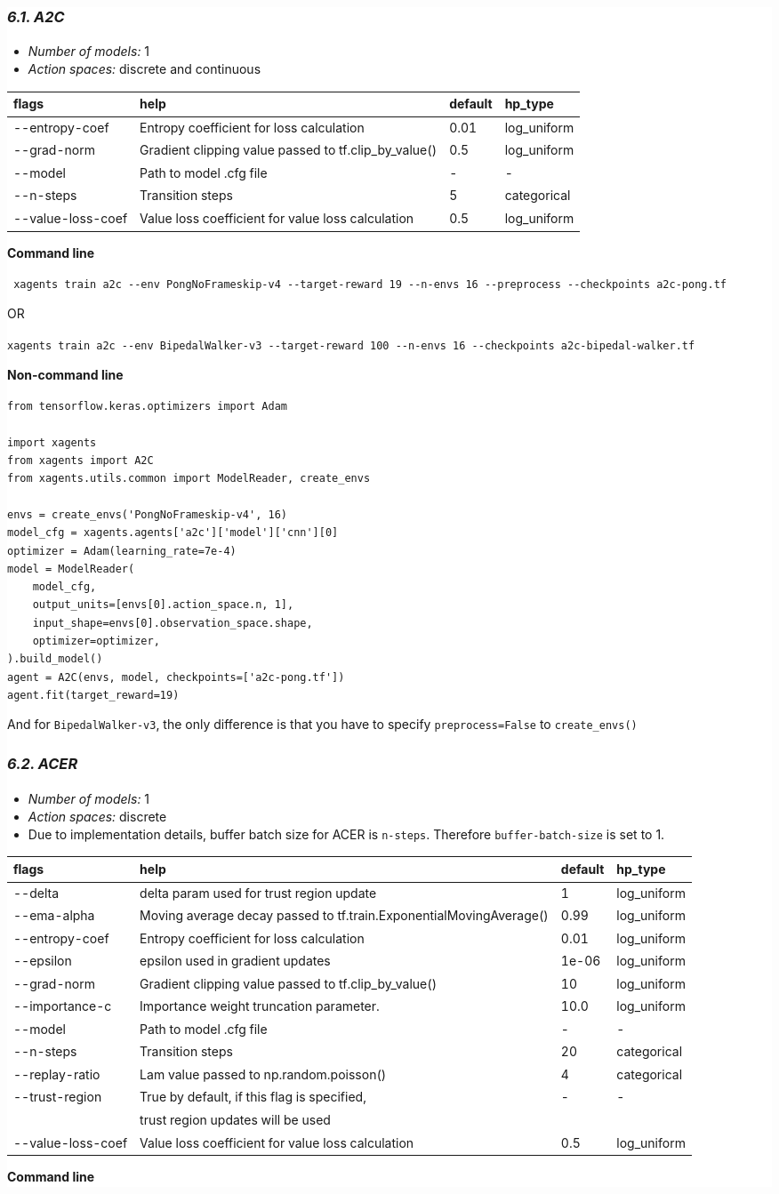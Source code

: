 ### *6.1. A2C*

* *Number of models:* 1
* *Action spaces:* discrete and continuous

| flags             | help                                                 | default   | hp_type     |
|:------------------|:-----------------------------------------------------|:----------|:------------|
| --entropy-coef    | Entropy coefficient for loss calculation             | 0.01      | log_uniform |
| --grad-norm       | Gradient clipping value passed to tf.clip_by_value() | 0.5       | log_uniform |
| --model           | Path to model .cfg file                              | -         | -           |
| --n-steps         | Transition steps                                     | 5         | categorical |
| --value-loss-coef | Value loss coefficient for value loss calculation    | 0.5       | log_uniform |

**Command line**

     xagents train a2c --env PongNoFrameskip-v4 --target-reward 19 --n-envs 16 --preprocess --checkpoints a2c-pong.tf

OR

    xagents train a2c --env BipedalWalker-v3 --target-reward 100 --n-envs 16 --checkpoints a2c-bipedal-walker.tf

**Non-command line**
    
    from tensorflow.keras.optimizers import Adam

    import xagents
    from xagents import A2C
    from xagents.utils.common import ModelReader, create_envs
    
    envs = create_envs('PongNoFrameskip-v4', 16)
    model_cfg = xagents.agents['a2c']['model']['cnn'][0]
    optimizer = Adam(learning_rate=7e-4)
    model = ModelReader(
        model_cfg,
        output_units=[envs[0].action_space.n, 1],
        input_shape=envs[0].observation_space.shape,
        optimizer=optimizer,
    ).build_model()
    agent = A2C(envs, model, checkpoints=['a2c-pong.tf'])
    agent.fit(target_reward=19)

And for `BipedalWalker-v3`, the only difference is that you have to specify `preprocess=False` to `create_envs()`

### *6.2. ACER*

* *Number of models:* 1
* *Action spaces:* discrete
* Due to implementation details, buffer batch size for ACER is `n-steps`.
  Therefore `buffer-batch-size` is set to 1.

| flags             | help                                                               | default   | hp_type     |
|:------------------|:-------------------------------------------------------------------|:----------|:------------|
| --delta           | delta param used for trust region update                           | 1         | log_uniform |
| --ema-alpha       | Moving average decay passed to tf.train.ExponentialMovingAverage() | 0.99      | log_uniform |
| --entropy-coef    | Entropy coefficient for loss calculation                           | 0.01      | log_uniform |
| --epsilon         | epsilon used in gradient updates                                   | 1e-06     | log_uniform |
| --grad-norm       | Gradient clipping value passed to tf.clip_by_value()               | 10        | log_uniform |
| --importance-c    | Importance weight truncation parameter.                            | 10.0      | log_uniform |
| --model           | Path to model .cfg file                                            | -         | -           |
| --n-steps         | Transition steps                                                   | 20        | categorical |
| --replay-ratio    | Lam value passed to np.random.poisson()                            | 4         | categorical |
| --trust-region    | True by default, if this flag is specified,                        | -         | -           |
|                   | trust region updates will be used                                  |           |             |
| --value-loss-coef | Value loss coefficient for value loss calculation                  | 0.5       | log_uniform |

**Command line**


[contributors-shield]: https://img.shields.io/github/contributors/alternativebug/xagents?style=flat-square
[contributors-url]: https://github.com/alternativebug/xagents/graphs/contributors
[forks-shield]: https://img.shields.io/github/forks/alternativebug/xagents?style=flat-square
[forks-url]: https://github.com/alternativebug/xagents/network/members
[stars-shield]: https://img.shields.io/github/stars/alternativebug/xagents?style=flat-square
[stars-url]: https://github.com/alternativebug/xagents/stargazers
[issues-shield]: https://img.shields.io/github/issues/alternativebug/xagents?style=flat-square
[issues-url]: https://github.com/alternativebug/xagents/issues
[license-shield]: https://img.shields.io/github/license/alternativebug/xagents
[license-url]: https://github.com/alternativebug/xagents/blob/master/LICENSE